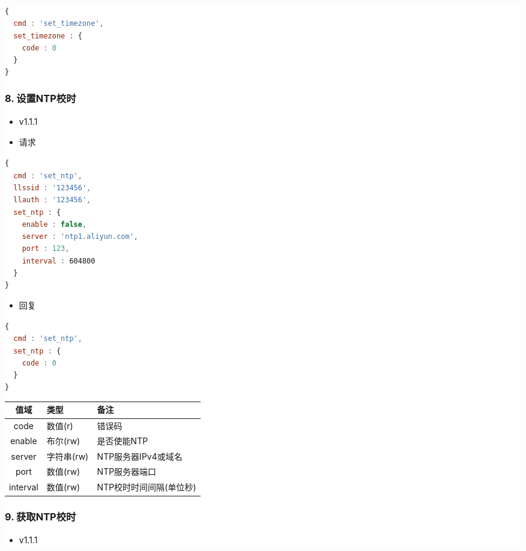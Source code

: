 ```javascript
{
  cmd : 'set_timezone',
  set_timezone : {
    code : 0
  }
}
```

### 8. 设置NTP校时
* v1.1.1

* 请求

```javascript
{
  cmd : 'set_ntp',
  llssid : '123456',
  llauth : '123456',
  set_ntp : {
    enable : false,
    server : 'ntp1.aliyun.com',
    port : 123,
    interval : ‭604800‬
  }
}
```

* 回复

```javascript
{
  cmd : 'set_ntp',
  set_ntp : {
    code : 0
  }
}
```

|  值域     | 类型        |   备注    |
|:---------:|:---------- |:--------- |
| code      | 数值(r)     | 错误码 |
| enable    | 布尔(rw)    | 是否使能NTP |
| server    | 字符串(rw)  | NTP服务器IPv4或域名 |
| port      | 数值(rw)    | NTP服务器端口 |
| interval  | 数值(rw)    | NTP校时时间间隔(单位秒) |


### 9. 获取NTP校时
* v1.1.1
